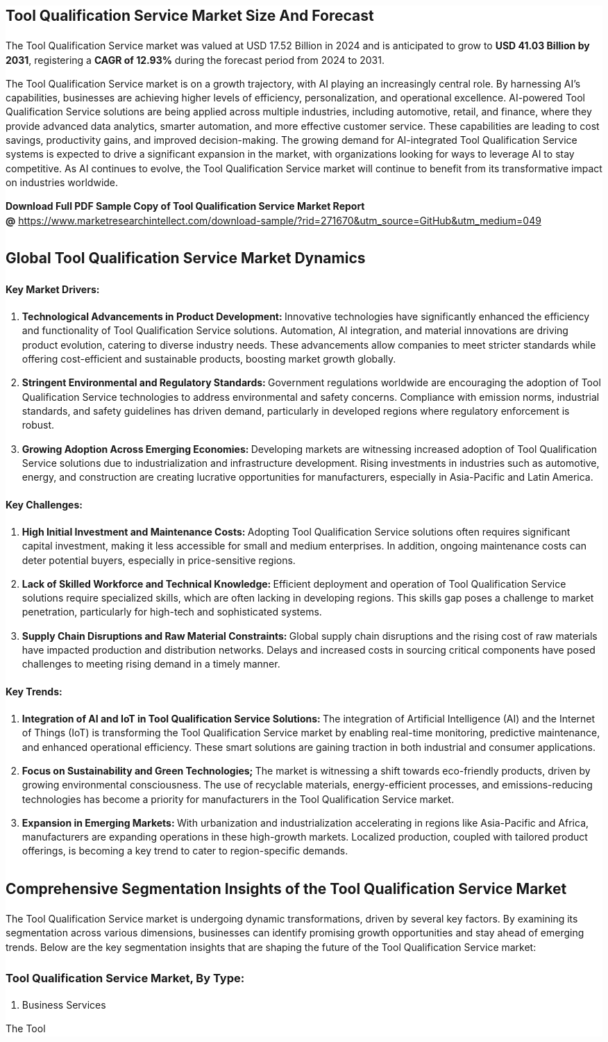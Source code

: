 <h2>Tool Qualification Service Market Size And Forecast</h2><p>The Tool Qualification Service market was valued at USD 17.52 Billion in 2024 and is anticipated to grow to <strong>USD 41.03 Billion by 2031</strong>, registering a <strong>CAGR of 12.93%</strong> during the forecast period from 2024 to 2031.</p><p>The Tool Qualification Service market is on a growth trajectory, with AI playing an increasingly central role. By harnessing AI’s capabilities, businesses are achieving higher levels of efficiency, personalization, and operational excellence. AI-powered Tool Qualification Service solutions are being applied across multiple industries, including automotive, retail, and finance, where they provide advanced data analytics, smarter automation, and more effective customer service. These capabilities are leading to cost savings, productivity gains, and improved decision-making. The growing demand for AI-integrated Tool Qualification Service systems is expected to drive a significant expansion in the market, with organizations looking for ways to leverage AI to stay competitive. As AI continues to evolve, the Tool Qualification Service market will continue to benefit from its transformative impact on industries worldwide.</p><p><strong>Download Full PDF Sample Copy of Tool Qualification Service Market Report @</strong>&nbsp;<a href="https://www.marketresearchintellect.com/download-sample/?rid=271670&amp;utm_source=GitHub&amp;utm_medium=049">https://www.marketresearchintellect.com/download-sample/?rid=271670&amp;utm_source=GitHub&amp;utm_medium=049</a></p><h2>Global Tool Qualification Service Market Dynamics</h2><h4><strong>Key Market Drivers:</strong></h4><ol><li><p><strong>Technological Advancements in Product Development:&nbsp;</strong>Innovative technologies have significantly enhanced the efficiency and functionality of Tool Qualification Service solutions. Automation, AI integration, and material innovations are driving product evolution, catering to diverse industry needs. These advancements allow companies to meet stricter standards while offering cost-efficient and sustainable products, boosting market growth globally.</p></li><li><p><strong>Stringent Environmental and Regulatory Standards:&nbsp;</strong>Government regulations worldwide are encouraging the adoption of Tool Qualification Service technologies to address environmental and safety concerns. Compliance with emission norms, industrial standards, and safety guidelines has driven demand, particularly in developed regions where regulatory enforcement is robust.</p></li><li><p><strong>Growing Adoption Across Emerging Economies:&nbsp;</strong>Developing markets are witnessing increased adoption of Tool Qualification Service solutions due to industrialization and infrastructure development. Rising investments in industries such as automotive, energy, and construction are creating lucrative opportunities for manufacturers, especially in Asia-Pacific and Latin America.</p></li></ol><h4><strong>Key Challenges:</strong></h4><ol><li><p><strong>High Initial Investment and Maintenance Costs:&nbsp;</strong>Adopting Tool Qualification Service solutions often requires significant capital investment, making it less accessible for small and medium enterprises. In addition, ongoing maintenance costs can deter potential buyers, especially in price-sensitive regions.</p></li><li><p><strong>Lack of Skilled Workforce and Technical Knowledge:&nbsp;</strong>Efficient deployment and operation of Tool Qualification Service solutions require specialized skills, which are often lacking in developing regions. This skills gap poses a challenge to market penetration, particularly for high-tech and sophisticated systems.</p></li><li><p><strong>Supply Chain Disruptions and Raw Material Constraints:&nbsp;</strong>Global supply chain disruptions and the rising cost of raw materials have impacted production and distribution networks. Delays and increased costs in sourcing critical components have posed challenges to meeting rising demand in a timely manner.</p></li></ol><h4><strong>Key Trends:</strong></h4><ol><li><p><strong>Integration of AI and IoT in Tool Qualification Service Solutions:&nbsp;</strong>The integration of Artificial Intelligence (AI) and the Internet of Things (IoT) is transforming the Tool Qualification Service market by enabling real-time monitoring, predictive maintenance, and enhanced operational efficiency. These smart solutions are gaining traction in both industrial and consumer applications.</p></li><li><p><strong>Focus on Sustainability and Green Technologies;&nbsp;</strong>The market is witnessing a shift towards eco-friendly products, driven by growing environmental consciousness. The use of recyclable materials, energy-efficient processes, and emissions-reducing technologies has become a priority for manufacturers in the Tool Qualification Service market.</p></li><li><p><strong>Expansion in Emerging Markets:&nbsp;</strong>With urbanization and industrialization accelerating in regions like Asia-Pacific and Africa, manufacturers are expanding operations in these high-growth markets. Localized production, coupled with tailored product offerings, is becoming a key trend to cater to region-specific demands.</p></li></ol><div class="article-main__content" data-test-id="publishing-text-block"><h2>Comprehensive Segmentation Insights of the Tool Qualification Service Market</h2><p>The Tool Qualification Service market is undergoing dynamic transformations, driven by several key factors. By examining its segmentation across various dimensions, businesses can identify promising growth opportunities and stay ahead of emerging trends. Below are the key segmentation insights that are shaping the future of the Tool Qualification Service market:</p><h3><strong>Tool Qualification Service Market, By Type:<br /></strong></h3><ol><li>Business Services</li></ol><p>The Tool